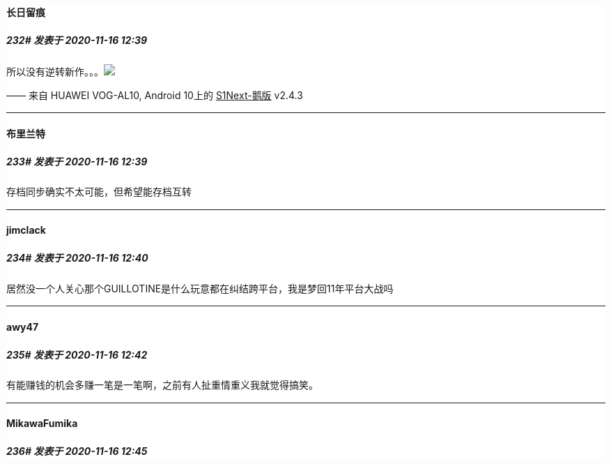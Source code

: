 ####  长日留痕  
##### 232#       发表于 2020-11-16 12:39




所以没有逆转新作。。。<img src="https://static.saraba1st.com/image/smiley/face2017/138.png" referrerpolicy="no-referrer">

—— 来自 HUAWEI VOG-AL10, Android 10上的 [S1Next-鹅版](https://github.com/ykrank/S1-Next/releases) v2.4.3







*****

####  布里兰特  
##### 233#       发表于 2020-11-16 12:39




存档同步确实不太可能，但希望能存档互转







*****

####  jimclack  
##### 234#       发表于 2020-11-16 12:40




居然没一个人关心那个GUILLOTINE是什么玩意都在纠结跨平台，我是梦回11年平台大战吗







*****

####  awy47  
##### 235#       发表于 2020-11-16 12:42




有能赚钱的机会多赚一笔是一笔啊，之前有人扯重情重义我就觉得搞笑。







*****

####  MikawaFumika  
##### 236#       发表于 2020-11-16 12:45
